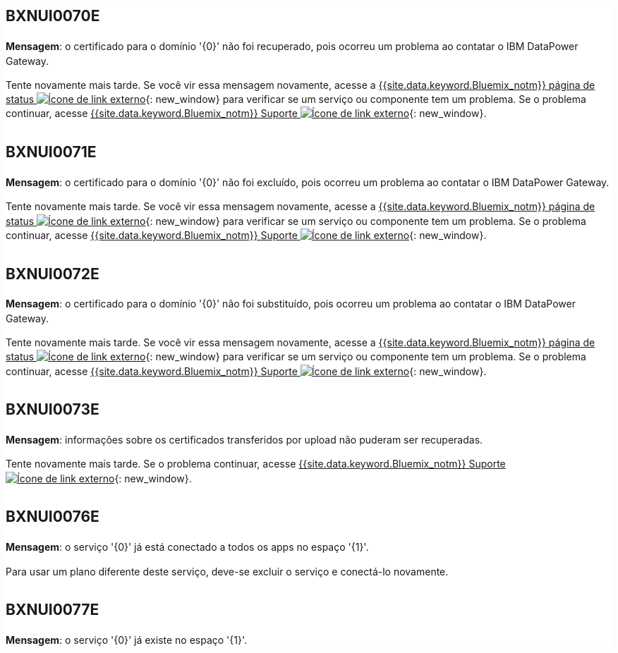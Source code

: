## BXNUI0070E
**Mensagem**: o certificado para o domínio '{0}' não foi recuperado, pois ocorreu um problema ao contatar o IBM DataPower Gateway.

Tente novamente mais tarde. Se você vir essa mensagem novamente, acesse a [{{site.data.keyword.Bluemix_notm}} página de status ![Ícone de link externo](../icons/launch-glyph.svg "Ícone de link externo")](https://developer.ibm.com/bluemix/support/#status){: new_window} para verificar se um serviço ou componente tem um problema. Se o problema continuar, acesse [{{site.data.keyword.Bluemix_notm}} Suporte ![Ícone de link externo](../icons/launch-glyph.svg "Ícone de link externo")](http://ibm.biz/bluemixsupport){: new_window}.

## BXNUI0071E
**Mensagem**: o certificado para o domínio '{0}' não foi excluído, pois ocorreu um problema ao contatar o IBM DataPower Gateway.

Tente novamente mais tarde. Se você vir essa mensagem novamente, acesse a [{{site.data.keyword.Bluemix_notm}} página de status ![Ícone de link externo](../icons/launch-glyph.svg "Ícone de link externo")](https://developer.ibm.com/bluemix/support/#status){: new_window} para verificar se um serviço ou componente tem um problema. Se o problema continuar, acesse [{{site.data.keyword.Bluemix_notm}} Suporte ![Ícone de link externo](../icons/launch-glyph.svg "Ícone de link externo")](http://ibm.biz/bluemixsupport){: new_window}.

## BXNUI0072E
**Mensagem**: o certificado para o domínio '{0}' não foi substituído, pois ocorreu um problema ao contatar o IBM DataPower Gateway.

Tente novamente mais tarde. Se você vir essa mensagem novamente, acesse a [{{site.data.keyword.Bluemix_notm}} página de status ![Ícone de link externo](../icons/launch-glyph.svg "Ícone de link externo")](https://developer.ibm.com/bluemix/support/#status){: new_window} para verificar se um serviço ou componente tem um problema. Se o problema continuar, acesse [{{site.data.keyword.Bluemix_notm}} Suporte ![Ícone de link externo](../icons/launch-glyph.svg "Ícone de link externo")](http://ibm.biz/bluemixsupport){: new_window}.

## BXNUI0073E
**Mensagem**: informações sobre os certificados transferidos por upload não puderam ser recuperadas.

Tente novamente mais tarde. Se o problema continuar, acesse [{{site.data.keyword.Bluemix_notm}} Suporte ![Ícone de link externo](../icons/launch-glyph.svg "Ícone de link externo")](http://ibm.biz/bluemixsupport){: new_window}.

## BXNUI0076E
**Mensagem**: o serviço '{0}' já está conectado a todos os apps no espaço '{1}'.

Para usar um plano diferente deste serviço, deve-se excluir o serviço e conectá-lo novamente.

## BXNUI0077E
**Mensagem**: o serviço '{0}' já existe no espaço '{1}'.

